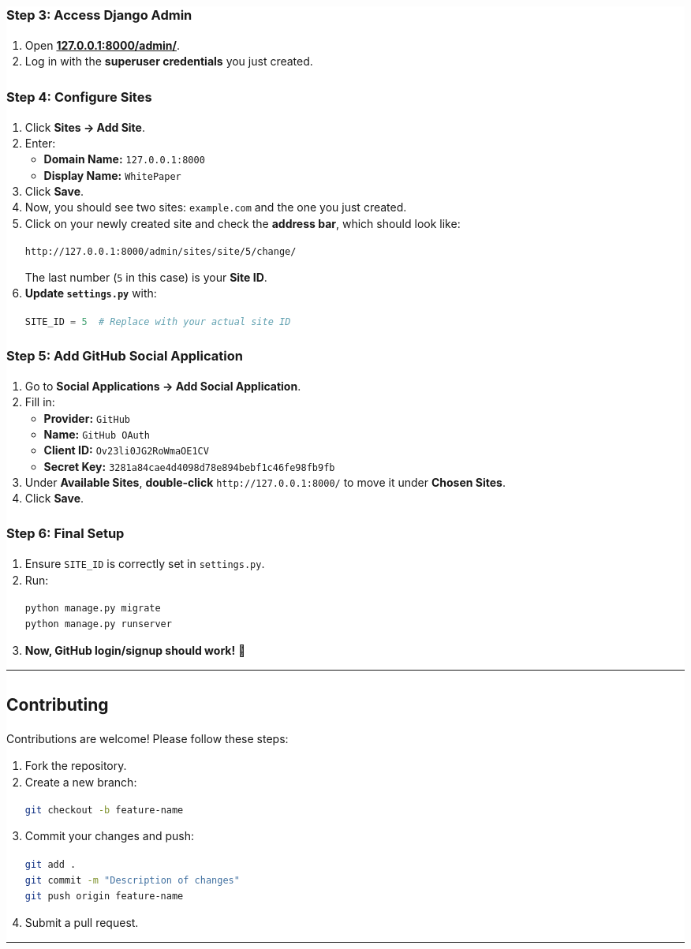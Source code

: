 ### Step 3: Access Django Admin

1. Open **[127.0.0.1:8000/admin/](http://127.0.0.1:8000/admin/)**.
2. Log in with the **superuser credentials** you just created.

### Step 4: Configure Sites

1. Click **Sites → Add Site**.
2. Enter:
   - **Domain Name:** `127.0.0.1:8000`
   - **Display Name:** `WhitePaper`
3. Click **Save**.
4. Now, you should see two sites: `example.com` and the one you just created.
5. Click on your newly created site and check the **address bar**, which should look like:
   ```
   http://127.0.0.1:8000/admin/sites/site/5/change/
   ```
   The last number (`5` in this case) is your **Site ID**.
6. **Update `settings.py`** with:
   ```python
   SITE_ID = 5  # Replace with your actual site ID
   ```

### Step 5: Add GitHub Social Application

1. Go to **Social Applications → Add Social Application**.
2. Fill in:
   - **Provider:** `GitHub`
   - **Name:** `GitHub OAuth`
   - **Client ID:** `Ov23li0JG2RoWmaOE1CV`
   - **Secret Key:** `3281a84cae4d4098d78e894bebf1c46fe98fb9fb`
3. Under **Available Sites**, **double-click** `http://127.0.0.1:8000/` to move it under **Chosen Sites**.
4. Click **Save**.

### Step 6: Final Setup

1. Ensure `SITE_ID` is correctly set in `settings.py`.
2. Run:
   ```sh
   python manage.py migrate
   python manage.py runserver
   ```
3. **Now, GitHub login/signup should work!** 🎉

---

## Contributing

Contributions are welcome! Please follow these steps:

1. Fork the repository.
2. Create a new branch:
   ```bash
   git checkout -b feature-name
   ```
3. Commit your changes and push:
   ```bash
   git add .
   git commit -m "Description of changes"
   git push origin feature-name
   ```
4. Submit a pull request.

---